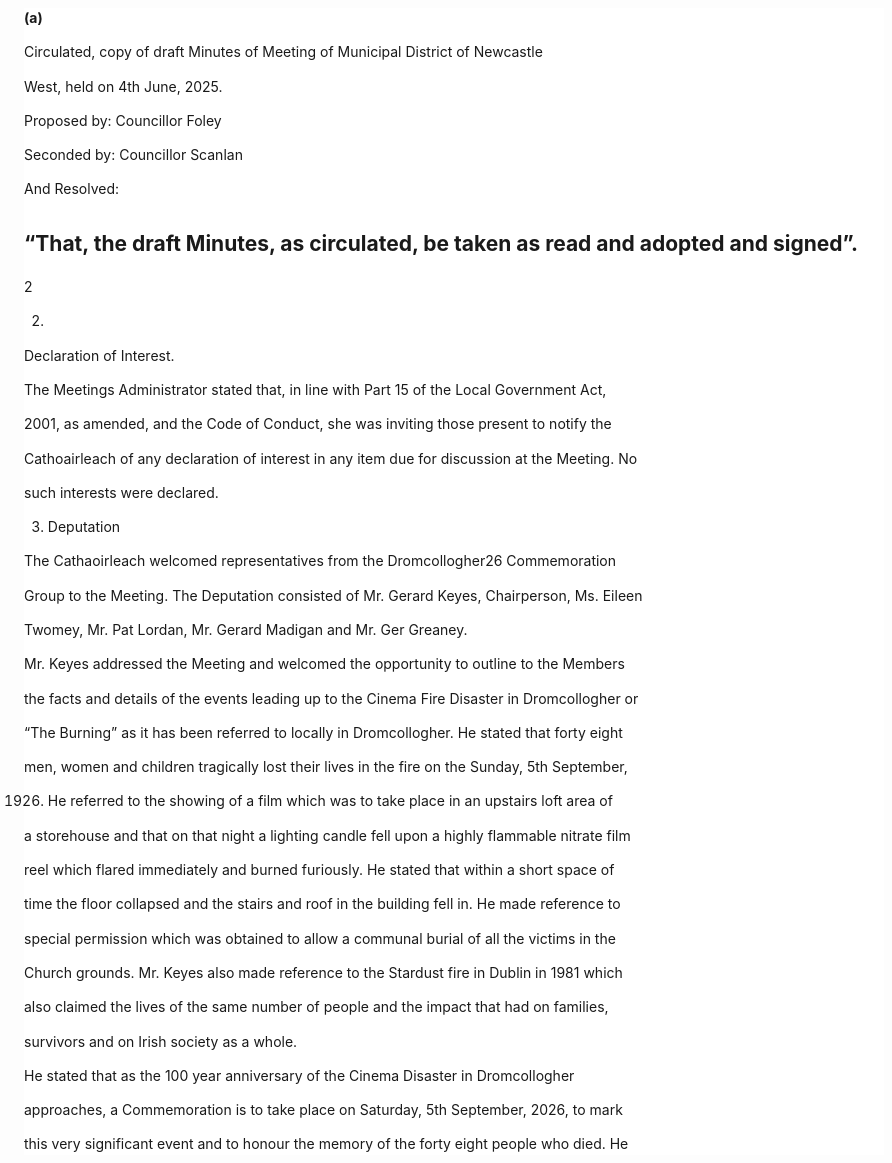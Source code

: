 **(a)**

Circulated, copy of draft Minutes of Meeting of Municipal District of Newcastle

West, held on 4th June, 2025.

Proposed by: Councillor Foley

Seconded by: Councillor Scanlan

And Resolved:

“That, the draft Minutes, as circulated, be taken as read and adopted and signed”.
---
2

2.

Declaration of Interest.

The Meetings Administrator stated that, in line with Part 15 of the Local Government Act,

2001, as amended, and the Code of Conduct, she was inviting those present to notify the

Cathoairleach of any declaration of interest in any item due for discussion at the Meeting. No

such interests were declared.

3. Deputation

The Cathaoirleach welcomed representatives from the Dromcollogher26 Commemoration

Group to the Meeting. The Deputation consisted of Mr. Gerard Keyes, Chairperson, Ms. Eileen

Twomey, Mr. Pat Lordan, Mr. Gerard Madigan and Mr. Ger Greaney.

Mr. Keyes addressed the Meeting and welcomed the opportunity to outline to the Members

the facts and details of the events leading up to the Cinema Fire Disaster in Dromcollogher or

“The Burning” as it has been referred to locally in Dromcollogher. He stated that forty eight

men, women and children tragically lost their lives in the fire on the Sunday, 5th September,

1926. He referred to the showing of a film which was to take place in an upstairs loft area of

a storehouse and that on that night a lighting candle fell upon a highly flammable nitrate film

reel which flared immediately and burned furiously. He stated that within a short space of

time the floor collapsed and the stairs and roof in the building fell in. He made reference to

special permission which was obtained to allow a communal burial of all the victims in the

Church grounds. Mr. Keyes also made reference to the Stardust fire in Dublin in 1981 which

also claimed the lives of the same number of people and the impact that had on families,

survivors and on Irish society as a whole.

He stated that as the 100 year anniversary of the Cinema Disaster in Dromcollogher

approaches, a Commemoration is to take place on Saturday, 5th September, 2026, to mark

this very significant event and to honour the memory of the forty eight people who died. He
